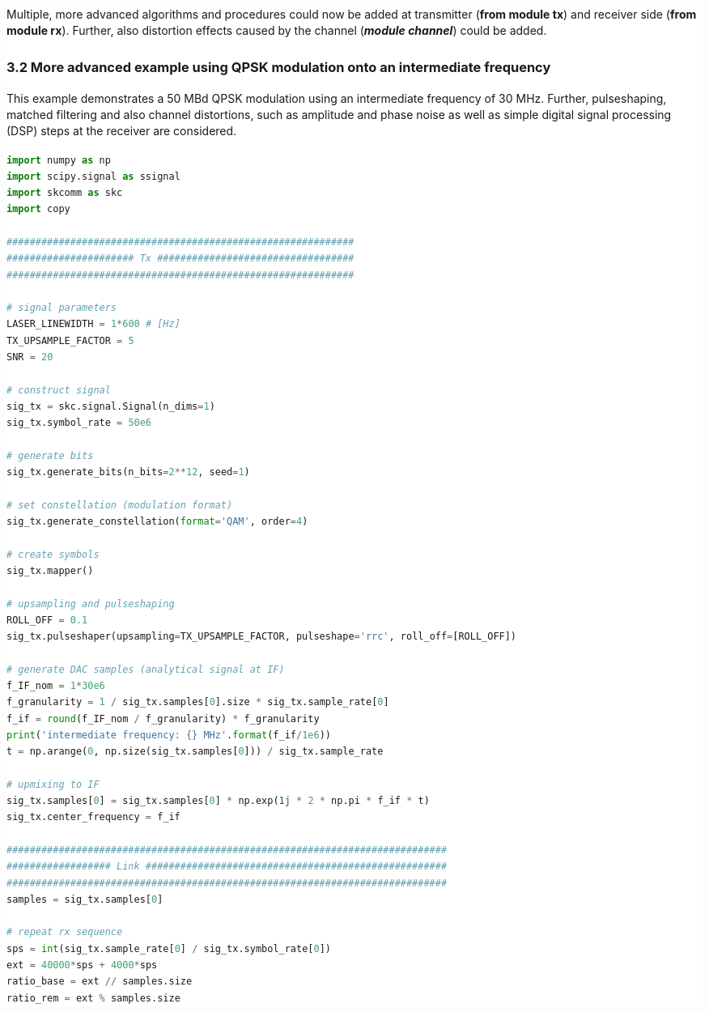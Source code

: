 Multiple, more advanced algorithms and procedures could now be added at transmitter (**from module tx**) and receiver side (**from module rx**). Further, also distortion effects caused by the channel (***module channel***) could be added.

### 3.2 More advanced example using QPSK modulation onto an intermediate frequency

This example demonstrates a 50 MBd QPSK modulation using an intermediate frequency of 30 MHz. Further, pulseshaping, matched filtering and also channel distortions, such as amplitude and phase noise as well as simple digital signal processing (DSP) steps at the receiver are considered. 


```python
import numpy as np
import scipy.signal as ssignal
import skcomm as skc
import copy

############################################################
###################### Tx ##################################
############################################################

# signal parameters
LASER_LINEWIDTH = 1*600 # [Hz]
TX_UPSAMPLE_FACTOR = 5
SNR = 20

# construct signal
sig_tx = skc.signal.Signal(n_dims=1)
sig_tx.symbol_rate = 50e6 

# generate bits
sig_tx.generate_bits(n_bits=2**12, seed=1)

# set constellation (modulation format)
sig_tx.generate_constellation(format='QAM', order=4)

# create symbols
sig_tx.mapper()

# upsampling and pulseshaping
ROLL_OFF = 0.1
sig_tx.pulseshaper(upsampling=TX_UPSAMPLE_FACTOR, pulseshape='rrc', roll_off=[ROLL_OFF])

# generate DAC samples (analytical signal at IF)
f_IF_nom = 1*30e6
f_granularity = 1 / sig_tx.samples[0].size * sig_tx.sample_rate[0]
f_if = round(f_IF_nom / f_granularity) * f_granularity
print('intermediate frequency: {} MHz'.format(f_if/1e6))
t = np.arange(0, np.size(sig_tx.samples[0])) / sig_tx.sample_rate

# upmixing to IF
sig_tx.samples[0] = sig_tx.samples[0] * np.exp(1j * 2 * np.pi * f_if * t)
sig_tx.center_frequency = f_if

############################################################################
################## Link ####################################################
############################################################################
samples = sig_tx.samples[0] 

# repeat rx sequence
sps = int(sig_tx.sample_rate[0] / sig_tx.symbol_rate[0])
ext = 40000*sps + 4000*sps
ratio_base = ext // samples.size
ratio_rem = ext % samples.size        
```